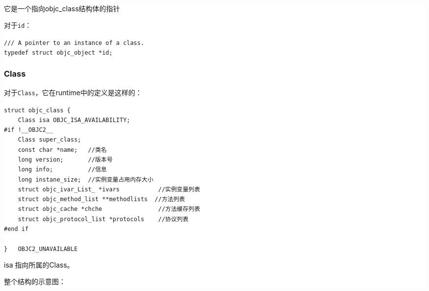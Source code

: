 它是一个指向objc_class结构体的指针

对于`id`：

```
/// A pointer to an instance of a class.
typedef struct objc_object *id;
```

### Class

对于`Class`，它在runtime中的定义是这样的：

```
struct objc_class {
	Class isa OBJC_ISA_AVAILABILITY;
#if !__OBJC2__
	Class super_class;
	const char *name;	//类名
	long version;		//版本号
	long info;			//信息
	long instane_size;	//实例变量占用内存大小
	struct objc_ivar_List_ *ivars			//实例变量列表
	struct objc_method_list **methodlists  //方法列表
	struct objc_cache *chche				//方法缓存列表
	struct objc_protocol_list *protocols	//协议列表
#end if	

}	OBJC2_UNAVAILABLE
```

isa 指向所属的Class。

整个结构的示意图：
